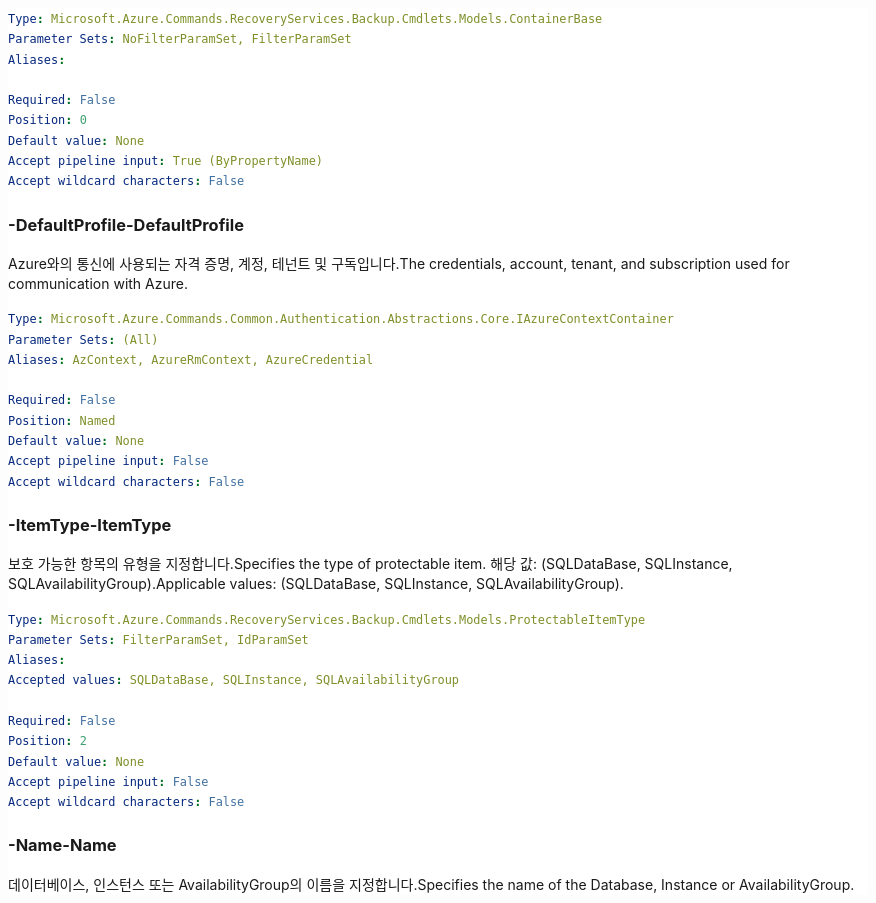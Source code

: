 ```yaml
Type: Microsoft.Azure.Commands.RecoveryServices.Backup.Cmdlets.Models.ContainerBase
Parameter Sets: NoFilterParamSet, FilterParamSet
Aliases:

Required: False
Position: 0
Default value: None
Accept pipeline input: True (ByPropertyName)
Accept wildcard characters: False
```

### <span data-ttu-id="47ddd-120">-DefaultProfile</span><span class="sxs-lookup"><span data-stu-id="47ddd-120">-DefaultProfile</span></span>
<span data-ttu-id="47ddd-121">Azure와의 통신에 사용되는 자격 증명, 계정, 테넌트 및 구독입니다.</span><span class="sxs-lookup"><span data-stu-id="47ddd-121">The credentials, account, tenant, and subscription used for communication with Azure.</span></span>

```yaml
Type: Microsoft.Azure.Commands.Common.Authentication.Abstractions.Core.IAzureContextContainer
Parameter Sets: (All)
Aliases: AzContext, AzureRmContext, AzureCredential

Required: False
Position: Named
Default value: None
Accept pipeline input: False
Accept wildcard characters: False
```

### <span data-ttu-id="47ddd-122">-ItemType</span><span class="sxs-lookup"><span data-stu-id="47ddd-122">-ItemType</span></span>
<span data-ttu-id="47ddd-123">보호 가능한 항목의 유형을 지정합니다.</span><span class="sxs-lookup"><span data-stu-id="47ddd-123">Specifies the type of protectable item.</span></span> <span data-ttu-id="47ddd-124">해당 값: (SQLDataBase, SQLInstance, SQLAvailabilityGroup).</span><span class="sxs-lookup"><span data-stu-id="47ddd-124">Applicable values: (SQLDataBase, SQLInstance, SQLAvailabilityGroup).</span></span>

```yaml
Type: Microsoft.Azure.Commands.RecoveryServices.Backup.Cmdlets.Models.ProtectableItemType
Parameter Sets: FilterParamSet, IdParamSet
Aliases:
Accepted values: SQLDataBase, SQLInstance, SQLAvailabilityGroup

Required: False
Position: 2
Default value: None
Accept pipeline input: False
Accept wildcard characters: False
```

### <span data-ttu-id="47ddd-125">-Name</span><span class="sxs-lookup"><span data-stu-id="47ddd-125">-Name</span></span>
<span data-ttu-id="47ddd-126">데이터베이스, 인스턴스 또는 AvailabilityGroup의 이름을 지정합니다.</span><span class="sxs-lookup"><span data-stu-id="47ddd-126">Specifies the name of the Database, Instance or AvailabilityGroup.</span></span>

